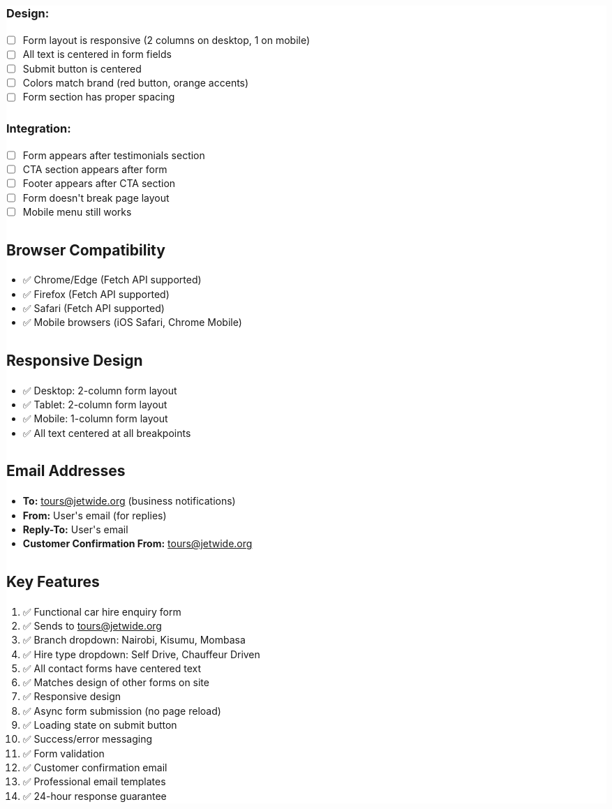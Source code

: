 ### Design:
- [ ] Form layout is responsive (2 columns on desktop, 1 on mobile)
- [ ] All text is centered in form fields
- [ ] Submit button is centered
- [ ] Colors match brand (red button, orange accents)
- [ ] Form section has proper spacing

### Integration:
- [ ] Form appears after testimonials section
- [ ] CTA section appears after form
- [ ] Footer appears after CTA section
- [ ] Form doesn't break page layout
- [ ] Mobile menu still works

## Browser Compatibility
- ✅ Chrome/Edge (Fetch API supported)
- ✅ Firefox (Fetch API supported)
- ✅ Safari (Fetch API supported)
- ✅ Mobile browsers (iOS Safari, Chrome Mobile)

## Responsive Design
- ✅ Desktop: 2-column form layout
- ✅ Tablet: 2-column form layout
- ✅ Mobile: 1-column form layout
- ✅ All text centered at all breakpoints

## Email Addresses
- **To:** tours@jetwide.org (business notifications)
- **From:** User's email (for replies)
- **Reply-To:** User's email
- **Customer Confirmation From:** tours@jetwide.org

## Key Features
1. ✅ Functional car hire enquiry form
2. ✅ Sends to tours@jetwide.org
3. ✅ Branch dropdown: Nairobi, Kisumu, Mombasa
4. ✅ Hire type dropdown: Self Drive, Chauffeur Driven
5. ✅ All contact forms have centered text
6. ✅ Matches design of other forms on site
7. ✅ Responsive design
8. ✅ Async form submission (no page reload)
9. ✅ Loading state on submit button
10. ✅ Success/error messaging
11. ✅ Form validation
12. ✅ Customer confirmation email
13. ✅ Professional email templates
14. ✅ 24-hour response guarantee
